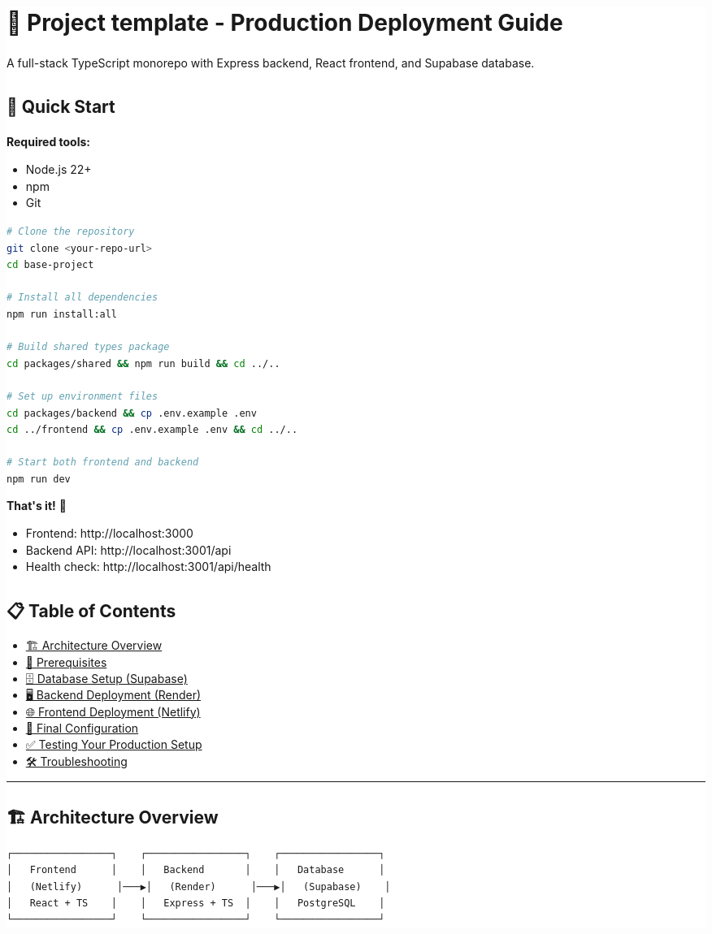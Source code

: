 # 🚀 Project template - Production Deployment Guide

A full-stack TypeScript monorepo with Express backend, React frontend, and Supabase database.

## 🚀 Quick Start

**Required tools:**
- Node.js 22+ 
- npm
- Git

```bash
# Clone the repository
git clone <your-repo-url>
cd base-project

# Install all dependencies
npm run install:all

# Build shared types package
cd packages/shared && npm run build && cd ../..

# Set up environment files
cd packages/backend && cp .env.example .env
cd ../frontend && cp .env.example .env && cd ../..

# Start both frontend and backend
npm run dev
```

**That's it!** 🎉
- Frontend: http://localhost:3000
- Backend API: http://localhost:3001/api
- Health check: http://localhost:3001/api/health

## 📋 Table of Contents

- [🏗️ Architecture Overview](#️-architecture-overview)
- [🔧 Prerequisites](#-prerequisites)
- [🗄️ Database Setup (Supabase)](#️-database-setup-supabase)
- [🖥️ Backend Deployment (Render)](#️-backend-deployment-render)
- [🌐 Frontend Deployment (Netlify)](#-frontend-deployment-netlify)
- [🔗 Final Configuration](#-final-configuration)
- [✅ Testing Your Production Setup](#-testing-your-production-setup)
- [🛠️ Troubleshooting](#️-troubleshooting)

---

## 🏗️ Architecture Overview

```
┌─────────────────┐    ┌─────────────────┐    ┌─────────────────┐
│   Frontend      │    │   Backend       │    │   Database      │
│   (Netlify)      │───▶│   (Render)      │───▶│   (Supabase)    │
│   React + TS    │    │   Express + TS  │    │   PostgreSQL    │
└─────────────────┘    └─────────────────┘    └─────────────────┘
```
